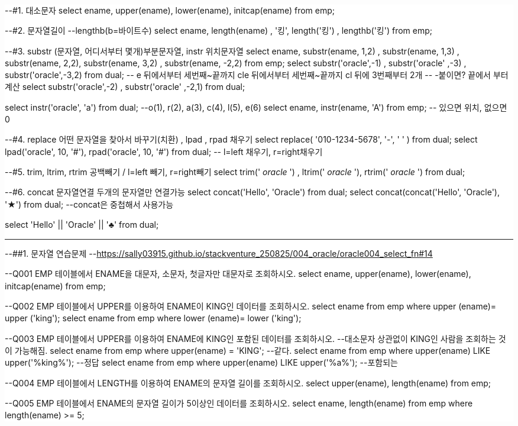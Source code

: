 
--#1. 대소문자
select ename, upper(ename), lower(ename), initcap(ename)
from emp;

--#2. 문자열길이 --lengthb(b=바이트수)
select ename, length(ename) , '킹', length('킹') , lengthb('킹') 
from emp;

--#3. substr (문자열, 어디서부터 몇개)부분문자열, instr 위치문자열
select ename, substr(ename, 1,2) , substr(ename, 1,3) , substr(ename, 2,2), substr(ename, 3,2)  , substr(ename, -2,2) from emp;
select substr('oracle',-1) , substr('oracle' ,-3) , substr('oracle',-3,2) from dual;
-- e 뒤에서부터 세번째~끝까지                 cle 뒤에서부터 세번째~끝까지  cl 뒤에 3번째부터 2개
--   -붙이면? 끝에서 부터 계산
select substr('oracle',-2) , substr('oracle' ,-2,1)  from dual;

select instr('oracle', 'a') from dual;  --o(1), r(2), a(3), c(4), l(5), e(6)
select ename, instr(ename, 'A') from emp;  -- 있으면 위치, 없으면 0

--#4. replace 어떤 문자열을 찾아서 바꾸기(치환) , lpad , rpad 채우기
select replace( '010-1234-5678', '-', ' ' ) from dual;
select lpad('oracle', 10, '#'), rpad('oracle', 10, '#') from dual; -- l=left 채우기, r=right채우기

--#5. trim, ltrim, rtrim 공백빼기 / l=left 빼기, r=right빼기
select trim(' *oracle* ') , ltrim(' *oracle* '), rtrim(' *oracle* ')
from dual;  

--#6. concat 문자열연결 두개의 문자열만 연결가능 
select concat('Hello', 'Oracle') from dual;
select concat(concat('Hello', 'Oracle'), '★') from dual; --concat은 중첩해서 사용가능

select 'Hello' || 'Oracle' || '♣' from dual;


--------------------------------------------------------------------------------------

--##1. 문자열 연습문제
--https://sally03915.github.io/stackventure_250825/004_oracle/oracle004_select_fn#14

--Q001 EMP 테이블에서 ENAME을 대문자, 소문자, 첫글자만 대문자로 조회하시오.
select ename, upper(ename), lower(ename), initcap(ename) from emp; 

--Q002 EMP 테이블에서 UPPER를 이용하여 ENAME이 KING인 데이터를 조회하시오. 
select ename from emp where upper (ename)= upper ('king'); 
select ename from emp where lower (ename)= lower ('king'); 

--Q003 EMP 테이블에서 UPPER를 이용하여 ENAME에 KING인 포함된 데이터를 조회하시오.
--대소문자 상관없이 KING인 사람을 조회하는 것이 가능해짐.
select ename from emp where upper(ename) = 'KING'; --같다.
select ename from emp where upper(ename) LIKE upper('%king%'); --정답
select ename from emp where upper(ename) LIKE upper('%a%'); --포함되는

--Q004 EMP 테이블에서 LENGTH를 이용하여 ENAME의 문자열 길이를 조회하시오.
select upper(ename), length(ename) from emp; 

--Q005 EMP 테이블에서 ENAME의 문자열 길이가 5이상인 데이터를 조회하시오.
select ename, length(ename) 
from emp
where length(ename) >= 5; 

